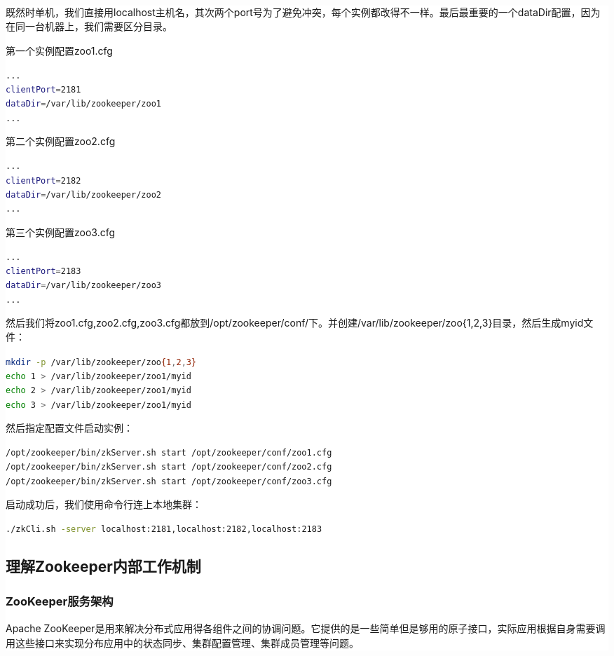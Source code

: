 既然时单机，我们直接用localhost主机名，其次两个port号为了避免冲突，每个实例都改得不一样。最后最重要的一个dataDir配置，因为在同一台机器上，我们需要区分目录。

第一个实例配置zoo1.cfg

```bash
...
clientPort=2181
dataDir=/var/lib/zookeeper/zoo1
...
```

第二个实例配置zoo2.cfg

```bash
...
clientPort=2182
dataDir=/var/lib/zookeeper/zoo2
...
```

第三个实例配置zoo3.cfg

```bash
...
clientPort=2183
dataDir=/var/lib/zookeeper/zoo3
...
```

然后我们将zoo1.cfg,zoo2.cfg,zoo3.cfg都放到/opt/zookeeper/conf/下。并创建/var/lib/zookeeper/zoo{1,2,3}目录，然后生成myid文件：

```bash
mkdir -p /var/lib/zookeeper/zoo{1,2,3}
echo 1 > /var/lib/zookeeper/zoo1/myid
echo 2 > /var/lib/zookeeper/zoo1/myid
echo 3 > /var/lib/zookeeper/zoo1/myid
```

然后指定配置文件启动实例：

```bash
/opt/zookeeper/bin/zkServer.sh start /opt/zookeeper/conf/zoo1.cfg
/opt/zookeeper/bin/zkServer.sh start /opt/zookeeper/conf/zoo2.cfg
/opt/zookeeper/bin/zkServer.sh start /opt/zookeeper/conf/zoo3.cfg
```

启动成功后，我们使用命令行连上本地集群：

```bash
./zkCli.sh -server localhost:2181,localhost:2182,localhost:2183
```

## 理解Zookeeper内部工作机制

### ZooKeeper服务架构

Apache ZooKeeper是用来解决分布式应用得各组件之间的协调问题。它提供的是一些简单但是够用的原子接口，实际应用根据自身需要调用这些接口来实现分布应用中的状态同步、集群配置管理、集群成员管理等问题。
